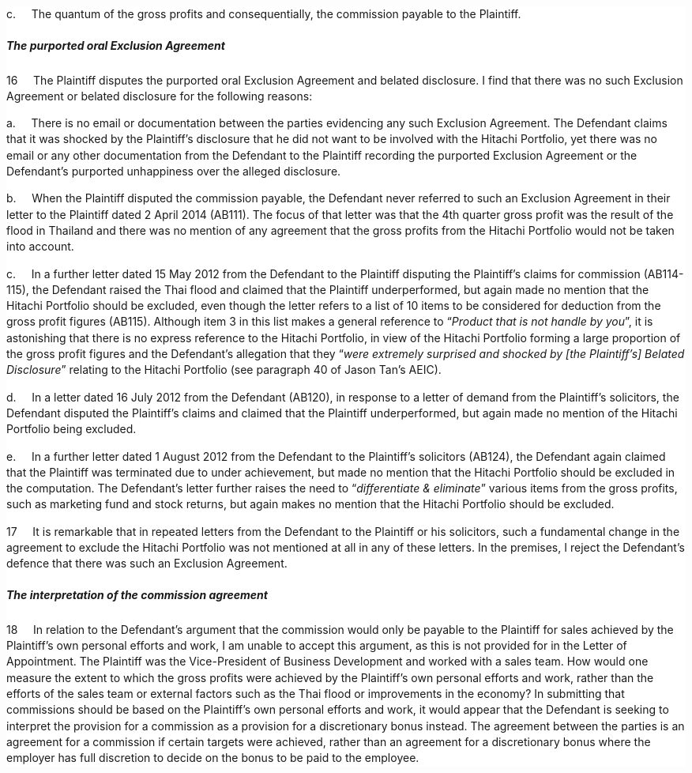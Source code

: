c.     The quantum of the gross profits and consequentially, the commission payable to the Plaintiff.

##### The purported oral Exclusion Agreement

16     The Plaintiff disputes the purported oral Exclusion Agreement and belated disclosure. I find that there was no such Exclusion Agreement or belated disclosure for the following reasons:

a.     There is no email or documentation between the parties evidencing any such Exclusion Agreement. The Defendant claims that it was shocked by the Plaintiff’s disclosure that he did not want to be involved with the Hitachi Portfolio, yet there was no email or any other documentation from the Defendant to the Plaintiff recording the purported Exclusion Agreement or the Defendant’s purported unhappiness over the alleged disclosure.

b.     When the Plaintiff disputed the commission payable, the Defendant never referred to such an Exclusion Agreement in their letter to the Plaintiff dated 2 April 2014 (AB111). The focus of that letter was that the 4th quarter gross profit was the result of the flood in Thailand and there was no mention of any agreement that the gross profits from the Hitachi Portfolio would not be taken into account.

c.     In a further letter dated 15 May 2012 from the Defendant to the Plaintiff disputing the Plaintiff’s claims for commission (AB114-115), the Defendant raised the Thai flood and claimed that the Plaintiff underperformed, but again made no mention that the Hitachi Portfolio should be excluded, even though the letter refers to a list of 10 items to be considered for deduction from the gross profit figures (AB115). Although item 3 in this list makes a general reference to “_Product that is not handle by you_”, it is astonishing that there is no express reference to the Hitachi Portfolio, in view of the Hitachi Portfolio forming a large proportion of the gross profit figures and the Defendant’s allegation that they “_were extremely surprised and shocked by \[the Plaintiff’s\] Belated Disclosure_” relating to the Hitachi Portfolio (see paragraph 40 of Jason Tan’s AEIC).

d.     In a letter dated 16 July 2012 from the Defendant (AB120), in response to a letter of demand from the Plaintiff’s solicitors, the Defendant disputed the Plaintiff’s claims and claimed that the Plaintiff underperformed, but again made no mention of the Hitachi Portfolio being excluded.

e.     In a further letter dated 1 August 2012 from the Defendant to the Plaintiff’s solicitors (AB124), the Defendant again claimed that the Plaintiff was terminated due to under achievement, but made no mention that the Hitachi Portfolio should be excluded in the computation. The Defendant’s letter further raises the need to “_differentiate & eliminate_” various items from the gross profits, such as marketing fund and stock returns, but again makes no mention that the Hitachi Portfolio should be excluded.

17     It is remarkable that in repeated letters from the Defendant to the Plaintiff or his solicitors, such a fundamental change in the agreement to exclude the Hitachi Portfolio was not mentioned at all in any of these letters. In the premises, I reject the Defendant’s defence that there was such an Exclusion Agreement.

##### The interpretation of the commission agreement

18     In relation to the Defendant’s argument that the commission would only be payable to the Plaintiff for sales achieved by the Plaintiff’s own personal efforts and work, I am unable to accept this argument, as this is not provided for in the Letter of Appointment. The Plaintiff was the Vice-President of Business Development and worked with a sales team. How would one measure the extent to which the gross profits were achieved by the Plaintiff’s own personal efforts and work, rather than the efforts of the sales team or external factors such as the Thai flood or improvements in the economy? In submitting that commissions should be based on the Plaintiff’s own personal efforts and work, it would appear that the Defendant is seeking to interpret the provision for a commission as a provision for a discretionary bonus instead. The agreement between the parties is an agreement for a commission if certain targets were achieved, rather than an agreement for a discretionary bonus where the employer has full discretion to decide on the bonus to be paid to the employee.
